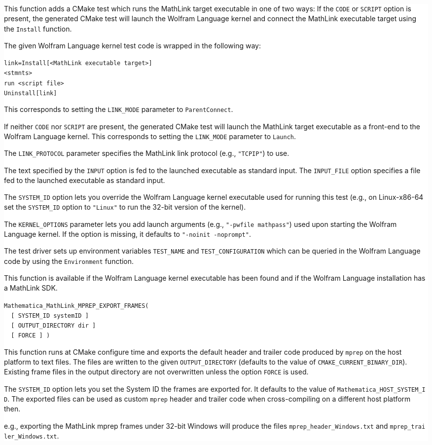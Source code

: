 This function adds a CMake test which runs the MathLink target executable in one of two ways:
If the `CODE` or `SCRIPT` option is present, the generated CMake test will launch the Wolfram Language
kernel and connect the MathLink executable target using the `Install` function.

The given Wolfram Language kernel test code is wrapped in the following way:

    link=Install[<MathLink executable target>]
    <stmnts>
    run <script file>
    Uninstall[link]

This corresponds to setting the `LINK_MODE` parameter to `ParentConnect`.

If neither `CODE` nor `SCRIPT` are present, the generated CMake test will launch the MathLink target
executable as a front-end to the Wolfram Language kernel. This corresponds to setting the `LINK_MODE`
parameter to `Launch`.

The `LINK_PROTOCOL` parameter specifies the MathLink link protocol (e.g., `"TCPIP"`) to use.

The text specified by the `INPUT` option is fed to the launched executable as standard input.
The `INPUT_FILE` option specifies a file fed to the launched executable as standard input.

The `SYSTEM_ID` option lets you override the Wolfram Language kernel executable used for running this
test (e.g., on Linux-x86-64 set the `SYSTEM_ID` option to `"Linux"` to run the 32-bit version of the
kernel).

The `KERNEL_OPTIONS` parameter lets you add launch arguments (e.g., `"-pwfile mathpass"`) used upon
starting the Wolfram Language kernel. If the option is missing, it defaults to `"-noinit -noprompt"`.

The test driver sets up environment variables `TEST_NAME` and `TEST_CONFIGURATION` which can be
queried in the Wolfram Language code by using the `Environment` function.

This function is available if the Wolfram Language kernel executable has been found and if the
Wolfram Language installation has a MathLink SDK.

    Mathematica_MathLink_MPREP_EXPORT_FRAMES(
      [ SYSTEM_ID systemID ]
      [ OUTPUT_DIRECTORY dir ]
      [ FORCE ] )

This function runs at CMake configure time and exports the default header and trailer code produced
by `mprep` on the host platform to text files. The files are written to the given `OUTPUT_DIRECTORY`
(defaults to the value of `CMAKE_CURRENT_BINARY_DIR`). Existing frame files in the output directory
are not overwritten unless the option `FORCE` is used.

The `SYSTEM_ID` option lets you set the System ID the frames are exported for. It defaults to the
value of `Mathematica_HOST_SYSTEM_ID`. The exported files can be used as custom `mprep` header and
trailer code when cross-compiling on a different host platform then.

e.g., exporting the MathLink mprep frames under 32-bit Windows will produce the files
`mprep_header_Windows.txt` and `mprep_trailer_Windows.txt`.
